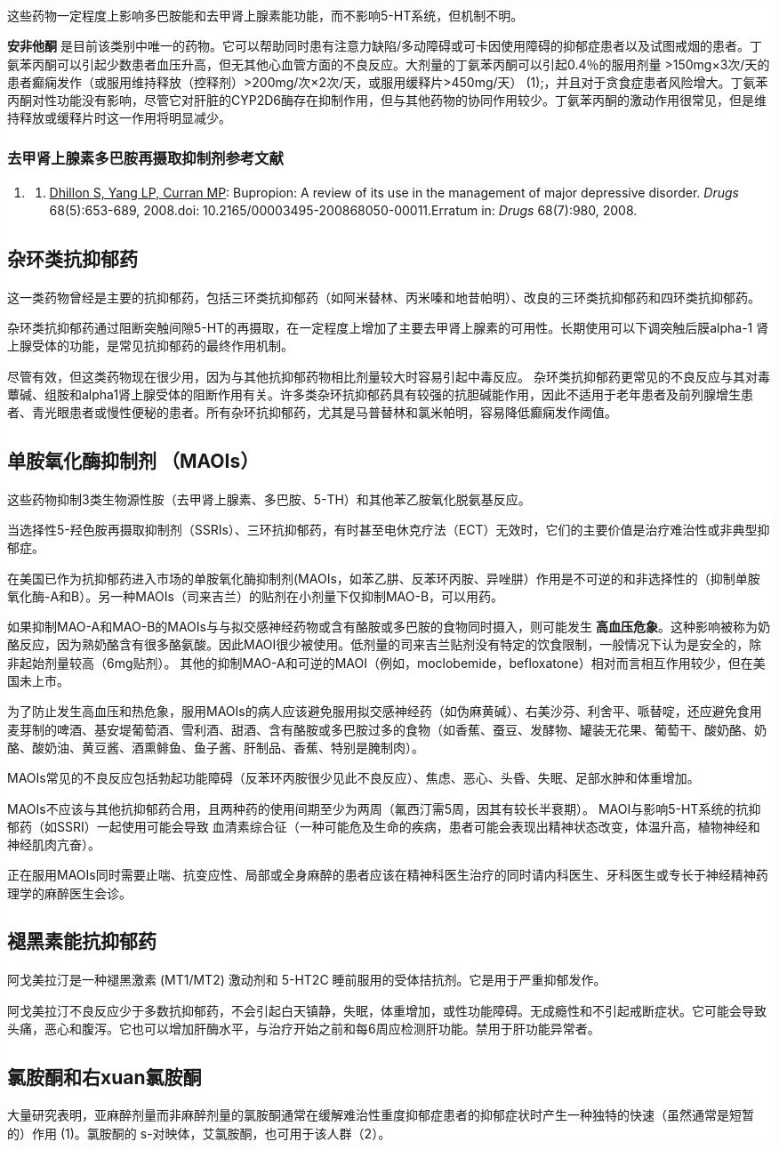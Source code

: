 这些药物一定程度上影响多巴胺能和去甲肾上腺素能功能，而不影响5-HT系统，但机制不明。

**安非他酮** 是目前该类别中唯一的药物。它可以帮助同时患有注意力缺陷/多动障碍或可卡因使用障碍的抑郁症患者以及试图戒烟的患者。丁氨苯丙酮可以引起少数患者血压升高，但无其他心血管方面的不良反应。大剂量的丁氨苯丙酮可以引起0.4％的服用剂量 >150mg×3次/天的患者癫痫发作（或服用维持释放（控释剂）>200mg/次×2次/天，或服用缓释片>450mg/天） (1);，并且对于贪食症患者风险增大。丁氨苯丙酮对性功能没有影响，尽管它对肝脏的CYP2D6酶存在抑制作用，但与其他药物的协同作用较少。丁氨苯丙酮的激动作用很常见，但是维持释放或缓释片时这一作用将明显减少。

### 去甲肾上腺素多巴胺再摄取抑制剂参考文献

1. 1. [Dhillon S, Yang LP, Curran MP](https://pubmed.ncbi.nlm.nih.gov/18370448/): Bupropion: A review of its use in the management of major depressive disorder. _Drugs_ 68(5):653-689, 2008.doi: 10.2165/00003495-200868050-00011.Erratum in: _Drugs_ 68(7):980, 2008.


## 杂环类抗抑郁药

这一类药物曾经是主要的抗抑郁药，包括三环类抗抑郁药（如阿米替林、丙米嗪和地昔帕明）、改良的三环类抗抑郁药和四环类抗抑郁药。

杂环类抗抑郁药通过阻断突触间隙5-HT的再摄取，在一定程度上增加了主要去甲肾上腺素的可用性。长期使用可以下调突触后膜alpha-1 肾上腺受体的功能，是常见抗抑郁药的最终作用机制。

尽管有效，但这类药物现在很少用，因为与其他抗抑郁药物相比剂量较大时容易引起中毒反应。 杂环类抗抑郁药更常见的不良反应与其对毒蕈碱、组胺和alpha1肾上腺受体的阻断作用有关。许多类杂环抗抑郁药具有较强的抗胆碱能作用，因此不适用于老年患者及前列腺增生患者、青光眼患者或慢性便秘的患者。所有杂环抗抑郁药，尤其是马普替林和氯米帕明，容易降低癫痫发作阈值。

## 单胺氧化酶抑制剂 （MAOIs）

这些药物抑制3类生物源性胺（去甲肾上腺素、多巴胺、5-TH）和其他苯乙胺氧化脱氨基反应。

当选择性5-羟色胺再摄取抑制剂（SSRIs）、三环抗抑郁药，有时甚至电休克疗法（ECT）无效时，它们的主要价值是治疗难治性或非典型抑郁症。

在美国已作为抗抑郁药进入市场的单胺氧化酶抑制剂(MAOIs，如苯乙肼、反苯环丙胺、异唑肼）作用是不可逆的和非选择性的（抑制单胺氧化酶-A和B）。另一种MAOIs（司来吉兰）的贴剂在小剂量下仅抑制MAO-B，可以用药。

如果抑制MAO-A和MAO-B的MAOIs与与拟交感神经药物或含有酪胺或多巴胺的食物同时摄入，则可能发生 **高血压危象**。这种影响被称为奶酪反应，因为熟奶酪含有很多酪氨酸。因此MAOI很少被使用。低剂量的司来吉兰贴剂没有特定的饮食限制，一般情况下认为是安全的，除非起始剂量较高（6mg贴剂）。 其他的抑制MAO-A和可逆的MAOI（例如，moclobemide，befloxatone）相对而言相互作用较少，但在美国未上市。

为了防止发生高血压和热危象，服用MAOIs的病人应该避免服用拟交感神经药（如伪麻黄碱）、右美沙芬、利舍平、哌替啶，还应避免食用麦芽制的啤酒、基安堤葡萄酒、雪利酒、甜酒、含有酪胺或多巴胺过多的食物（如香蕉、蚕豆、发酵物、罐装无花果、葡萄干、酸奶酪、奶酪、酸奶油、黄豆酱、酒熏鲱鱼、鱼子酱、肝制品、香蕉、特别是腌制肉）。

MAOIs常见的不良反应包括勃起功能障碍（反苯环丙胺很少见此不良反应）、焦虑、恶心、头昏、失眠、足部水肿和体重增加。

MAOIs不应该与其他抗抑郁药合用，且两种药的使用间期至少为两周（氟西汀需5周，因其有较长半衰期）。 MAOI与影响5-HT系统的抗抑郁药（如SSRI）一起使用可能会导致 血清素综合征（一种可能危及生命的疾病，患者可能会表现出精神状态改变，体温升高，植物神经和神经肌肉亢奋）。

正在服用MAOIs同时需要止喘、抗变应性、局部或全身麻醉的患者应该在精神科医生治疗的同时请内科医生、牙科医生或专长于神经精神药理学的麻醉医生会诊。

## 褪黑素能抗抑郁药

阿戈美拉汀是一种褪黑激素 (MT1/MT2) 激动剂和 5-HT2C 睡前服用的受体拮抗剂。它是用于严重抑郁发作。

阿戈美拉汀不良反应少于多数抗抑郁药，不会引起白天镇静，失眠，体重增加，或性功能障碍。无成瘾性和不引起戒断症状。它可能会导致头痛，恶心和腹泻。它也可以增加肝酶水平，与治疗开始之前和每6周应检测肝功能。禁用于肝功能异常者。

## 氯胺酮和右xuan氯胺酮

大量研究表明，亚麻醉剂量而非麻醉剂量的氯胺酮通常在缓解难治性重度抑郁症患者的抑郁症状时产生一种独特的快速（虽然通常是短暂的）作用 (1)。氯胺酮的 s-对映体，艾氯胺酮，也可用于该人群（2）。
